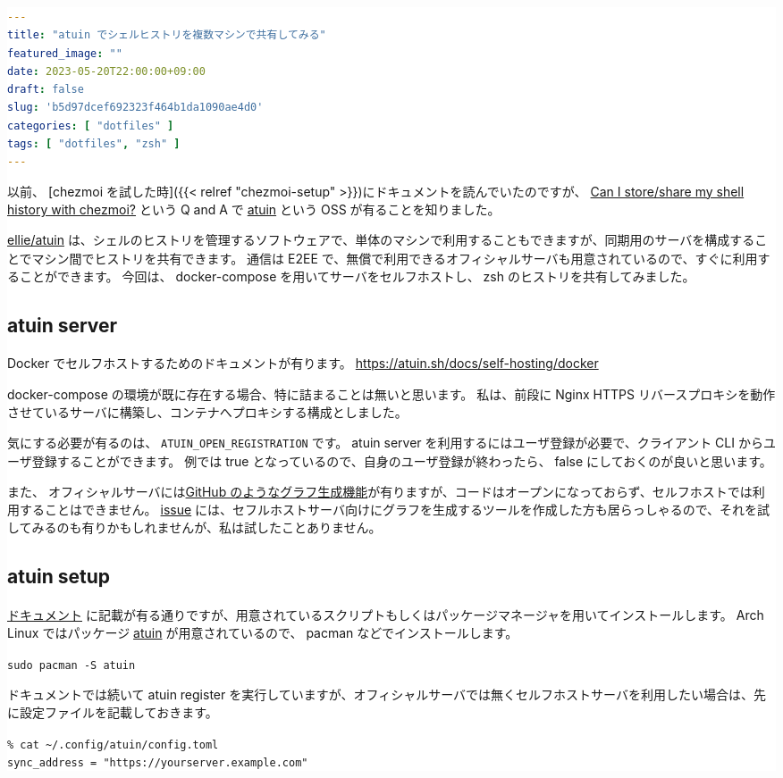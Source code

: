 ```yaml
---
title: "atuin でシェルヒストリを複数マシンで共有してみる"
featured_image: ""
date: 2023-05-20T22:00:00+09:00
draft: false
slug: 'b5d97dcef692323f464b1da1090ae4d0'
categories: [ "dotfiles" ]
tags: [ "dotfiles", "zsh" ]
---
```


以前、 [chezmoi を試した時]({{< relref "chezmoi-setup" >}})にドキュメントを読んでいたのですが、 [Can I store/share my shell history with chezmoi?](https://www.chezmoi.io/user-guide/frequently-asked-questions/usage/#can-i-storeshare-my-shell-history-with-chezmoi) という Q and A で [atuin](https://atuin.sh/) という OSS が有ることを知りました。

[ellie/atuin](https://github.com/ellie/atuin) は、シェルのヒストリを管理するソフトウェアで、単体のマシンで利用することもできますが、同期用のサーバを構成することでマシン間でヒストリを共有できます。
通信は E2EE で、無償で利用できるオフィシャルサーバも用意されているので、すぐに利用することができます。
今回は、 docker-compose を用いてサーバをセルフホストし、 zsh のヒストリを共有してみました。



## atuin server
Docker でセルフホストするためのドキュメントが有ります。
https://atuin.sh/docs/self-hosting/docker

docker-compose の環境が既に存在する場合、特に詰まることは無いと思います。
私は、前段に Nginx HTTPS リバースプロキシを動作させているサーバに構築し、コンテナへプロキシする構成としました。

気にする必要が有るのは、 `ATUIN_OPEN_REGISTRATION` です。
atuin server を利用するにはユーザ登録が必要で、クライアント CLI からユーザ登録することができます。
例では true となっているので、自身のユーザ登録が終わったら、 false にしておくのが良いと思います。

また、 オフィシャルサーバには[GitHub のようなグラフ生成機能](https://github.com/ellie/atuin#opt-in-to-activity-graph)が有りますが、コードはオープンになっておらず、セルフホストでは利用することはできません。
[issue](https://github.com/ellie/atuin/issues/476) には、セフルホストサーバ向けにグラフを生成するツールを作成した方も居らっしゃるので、それを試してみるのも有りかもしれませんが、私は試したことありません。

## atuin setup
[ドキュメント](https://atuin.sh/docs/) に記載が有る通りですが、用意されているスクリプトもしくはパッケージマネージャを用いてインストールします。
Arch Linux ではパッケージ [atuin](https://www.archlinux.jp/packages/community/x86_64/atuin/) が用意されているので、 pacman などでインストールします。

```
sudo pacman -S atuin
```

ドキュメントでは続いて atuin register を実行していますが、オフィシャルサーバでは無くセルフホストサーバを利用したい場合は、先に設定ファイルを記載しておきます。

```
% cat ~/.config/atuin/config.toml
sync_address = "https://yourserver.example.com"
```
